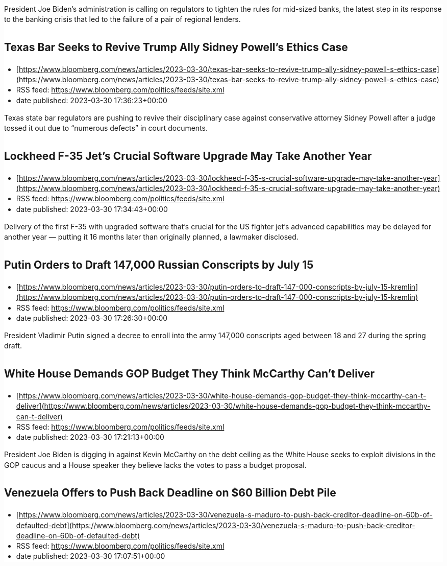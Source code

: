 President Joe Biden’s administration is calling on regulators to tighten the rules for mid-sized banks, the latest step in its response to the banking crisis that led to the failure of a pair of regional lenders.

## Texas Bar Seeks to Revive Trump Ally Sidney Powell’s Ethics Case
 - [https://www.bloomberg.com/news/articles/2023-03-30/texas-bar-seeks-to-revive-trump-ally-sidney-powell-s-ethics-case](https://www.bloomberg.com/news/articles/2023-03-30/texas-bar-seeks-to-revive-trump-ally-sidney-powell-s-ethics-case)
 - RSS feed: https://www.bloomberg.com/politics/feeds/site.xml
 - date published: 2023-03-30 17:36:23+00:00

Texas state bar regulators are pushing to revive their disciplinary case against conservative attorney Sidney Powell after a judge tossed it out due to “numerous defects” in court documents.

## Lockheed F-35 Jet’s Crucial Software Upgrade May Take Another Year
 - [https://www.bloomberg.com/news/articles/2023-03-30/lockheed-f-35-s-crucial-software-upgrade-may-take-another-year](https://www.bloomberg.com/news/articles/2023-03-30/lockheed-f-35-s-crucial-software-upgrade-may-take-another-year)
 - RSS feed: https://www.bloomberg.com/politics/feeds/site.xml
 - date published: 2023-03-30 17:34:43+00:00

Delivery of the first F-35 with upgraded software that’s crucial for the US fighter jet’s advanced capabilities may be delayed for another year &mdash; putting it 16 months later than originally planned, a lawmaker disclosed.

## Putin Orders to Draft 147,000 Russian Conscripts by July 15
 - [https://www.bloomberg.com/news/articles/2023-03-30/putin-orders-to-draft-147-000-conscripts-by-july-15-kremlin](https://www.bloomberg.com/news/articles/2023-03-30/putin-orders-to-draft-147-000-conscripts-by-july-15-kremlin)
 - RSS feed: https://www.bloomberg.com/politics/feeds/site.xml
 - date published: 2023-03-30 17:26:30+00:00

President Vladimir Putin signed a decree to enroll into the army 147,000 conscripts aged between 18 and 27 during the spring draft.

## White House Demands GOP Budget They Think McCarthy Can’t Deliver
 - [https://www.bloomberg.com/news/articles/2023-03-30/white-house-demands-gop-budget-they-think-mccarthy-can-t-deliver](https://www.bloomberg.com/news/articles/2023-03-30/white-house-demands-gop-budget-they-think-mccarthy-can-t-deliver)
 - RSS feed: https://www.bloomberg.com/politics/feeds/site.xml
 - date published: 2023-03-30 17:21:13+00:00

President Joe Biden is digging in against Kevin McCarthy on the debt ceiling as the White House seeks to exploit divisions in the GOP caucus and a House speaker they believe lacks the votes to pass a budget proposal.

## Venezuela Offers to Push Back Deadline on $60 Billion Debt Pile
 - [https://www.bloomberg.com/news/articles/2023-03-30/venezuela-s-maduro-to-push-back-creditor-deadline-on-60b-of-defaulted-debt](https://www.bloomberg.com/news/articles/2023-03-30/venezuela-s-maduro-to-push-back-creditor-deadline-on-60b-of-defaulted-debt)
 - RSS feed: https://www.bloomberg.com/politics/feeds/site.xml
 - date published: 2023-03-30 17:07:51+00:00
